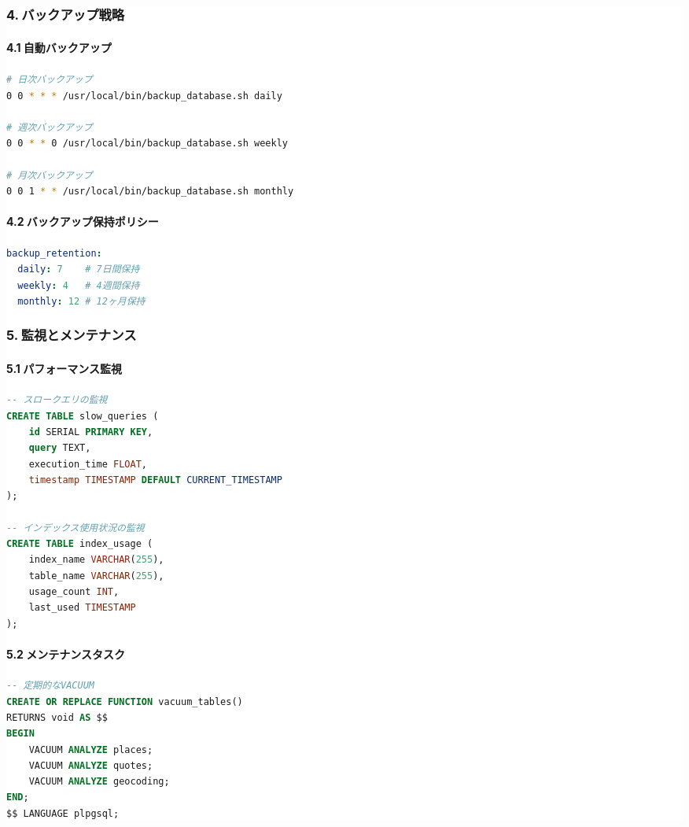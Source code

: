 ### 4. **バックアップ戦略**

#### 4.1 **自動バックアップ**
```bash
# 日次バックアップ
0 0 * * * /usr/local/bin/backup_database.sh daily

# 週次バックアップ
0 0 * * 0 /usr/local/bin/backup_database.sh weekly

# 月次バックアップ
0 0 1 * * /usr/local/bin/backup_database.sh monthly
```

#### 4.2 **バックアップ保持ポリシー**
```yaml
backup_retention:
  daily: 7    # 7日間保持
  weekly: 4   # 4週間保持
  monthly: 12 # 12ヶ月保持
```

### 5. **監視とメンテナンス**

#### 5.1 **パフォーマンス監視**
```sql
-- スロークエリの監視
CREATE TABLE slow_queries (
    id SERIAL PRIMARY KEY,
    query TEXT,
    execution_time FLOAT,
    timestamp TIMESTAMP DEFAULT CURRENT_TIMESTAMP
);

-- インデックス使用状況の監視
CREATE TABLE index_usage (
    index_name VARCHAR(255),
    table_name VARCHAR(255),
    usage_count INT,
    last_used TIMESTAMP
);
```

#### 5.2 **メンテナンスタスク**
```sql
-- 定期的なVACUUM
CREATE OR REPLACE FUNCTION vacuum_tables()
RETURNS void AS $$
BEGIN
    VACUUM ANALYZE places;
    VACUUM ANALYZE quotes;
    VACUUM ANALYZE geocoding;
END;
$$ LANGUAGE plpgsql;
```
